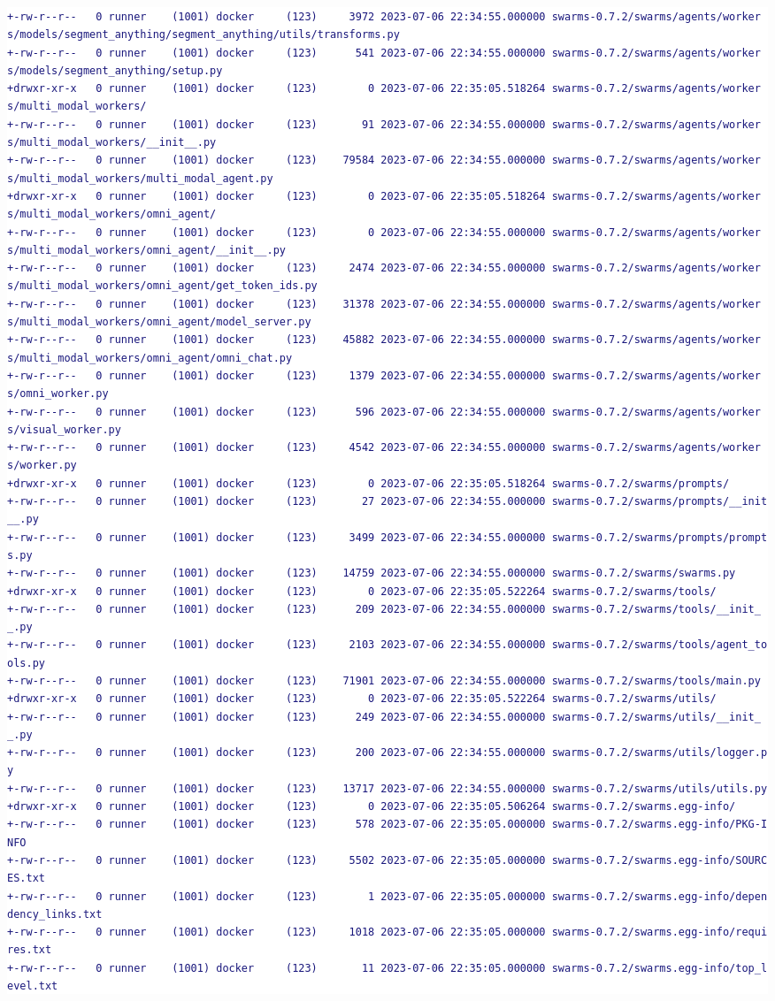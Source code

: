 ```diff
+-rw-r--r--   0 runner    (1001) docker     (123)     3972 2023-07-06 22:34:55.000000 swarms-0.7.2/swarms/agents/workers/models/segment_anything/segment_anything/utils/transforms.py
+-rw-r--r--   0 runner    (1001) docker     (123)      541 2023-07-06 22:34:55.000000 swarms-0.7.2/swarms/agents/workers/models/segment_anything/setup.py
+drwxr-xr-x   0 runner    (1001) docker     (123)        0 2023-07-06 22:35:05.518264 swarms-0.7.2/swarms/agents/workers/multi_modal_workers/
+-rw-r--r--   0 runner    (1001) docker     (123)       91 2023-07-06 22:34:55.000000 swarms-0.7.2/swarms/agents/workers/multi_modal_workers/__init__.py
+-rw-r--r--   0 runner    (1001) docker     (123)    79584 2023-07-06 22:34:55.000000 swarms-0.7.2/swarms/agents/workers/multi_modal_workers/multi_modal_agent.py
+drwxr-xr-x   0 runner    (1001) docker     (123)        0 2023-07-06 22:35:05.518264 swarms-0.7.2/swarms/agents/workers/multi_modal_workers/omni_agent/
+-rw-r--r--   0 runner    (1001) docker     (123)        0 2023-07-06 22:34:55.000000 swarms-0.7.2/swarms/agents/workers/multi_modal_workers/omni_agent/__init__.py
+-rw-r--r--   0 runner    (1001) docker     (123)     2474 2023-07-06 22:34:55.000000 swarms-0.7.2/swarms/agents/workers/multi_modal_workers/omni_agent/get_token_ids.py
+-rw-r--r--   0 runner    (1001) docker     (123)    31378 2023-07-06 22:34:55.000000 swarms-0.7.2/swarms/agents/workers/multi_modal_workers/omni_agent/model_server.py
+-rw-r--r--   0 runner    (1001) docker     (123)    45882 2023-07-06 22:34:55.000000 swarms-0.7.2/swarms/agents/workers/multi_modal_workers/omni_agent/omni_chat.py
+-rw-r--r--   0 runner    (1001) docker     (123)     1379 2023-07-06 22:34:55.000000 swarms-0.7.2/swarms/agents/workers/omni_worker.py
+-rw-r--r--   0 runner    (1001) docker     (123)      596 2023-07-06 22:34:55.000000 swarms-0.7.2/swarms/agents/workers/visual_worker.py
+-rw-r--r--   0 runner    (1001) docker     (123)     4542 2023-07-06 22:34:55.000000 swarms-0.7.2/swarms/agents/workers/worker.py
+drwxr-xr-x   0 runner    (1001) docker     (123)        0 2023-07-06 22:35:05.518264 swarms-0.7.2/swarms/prompts/
+-rw-r--r--   0 runner    (1001) docker     (123)       27 2023-07-06 22:34:55.000000 swarms-0.7.2/swarms/prompts/__init__.py
+-rw-r--r--   0 runner    (1001) docker     (123)     3499 2023-07-06 22:34:55.000000 swarms-0.7.2/swarms/prompts/prompts.py
+-rw-r--r--   0 runner    (1001) docker     (123)    14759 2023-07-06 22:34:55.000000 swarms-0.7.2/swarms/swarms.py
+drwxr-xr-x   0 runner    (1001) docker     (123)        0 2023-07-06 22:35:05.522264 swarms-0.7.2/swarms/tools/
+-rw-r--r--   0 runner    (1001) docker     (123)      209 2023-07-06 22:34:55.000000 swarms-0.7.2/swarms/tools/__init__.py
+-rw-r--r--   0 runner    (1001) docker     (123)     2103 2023-07-06 22:34:55.000000 swarms-0.7.2/swarms/tools/agent_tools.py
+-rw-r--r--   0 runner    (1001) docker     (123)    71901 2023-07-06 22:34:55.000000 swarms-0.7.2/swarms/tools/main.py
+drwxr-xr-x   0 runner    (1001) docker     (123)        0 2023-07-06 22:35:05.522264 swarms-0.7.2/swarms/utils/
+-rw-r--r--   0 runner    (1001) docker     (123)      249 2023-07-06 22:34:55.000000 swarms-0.7.2/swarms/utils/__init__.py
+-rw-r--r--   0 runner    (1001) docker     (123)      200 2023-07-06 22:34:55.000000 swarms-0.7.2/swarms/utils/logger.py
+-rw-r--r--   0 runner    (1001) docker     (123)    13717 2023-07-06 22:34:55.000000 swarms-0.7.2/swarms/utils/utils.py
+drwxr-xr-x   0 runner    (1001) docker     (123)        0 2023-07-06 22:35:05.506264 swarms-0.7.2/swarms.egg-info/
+-rw-r--r--   0 runner    (1001) docker     (123)      578 2023-07-06 22:35:05.000000 swarms-0.7.2/swarms.egg-info/PKG-INFO
+-rw-r--r--   0 runner    (1001) docker     (123)     5502 2023-07-06 22:35:05.000000 swarms-0.7.2/swarms.egg-info/SOURCES.txt
+-rw-r--r--   0 runner    (1001) docker     (123)        1 2023-07-06 22:35:05.000000 swarms-0.7.2/swarms.egg-info/dependency_links.txt
+-rw-r--r--   0 runner    (1001) docker     (123)     1018 2023-07-06 22:35:05.000000 swarms-0.7.2/swarms.egg-info/requires.txt
+-rw-r--r--   0 runner    (1001) docker     (123)       11 2023-07-06 22:35:05.000000 swarms-0.7.2/swarms.egg-info/top_level.txt
```